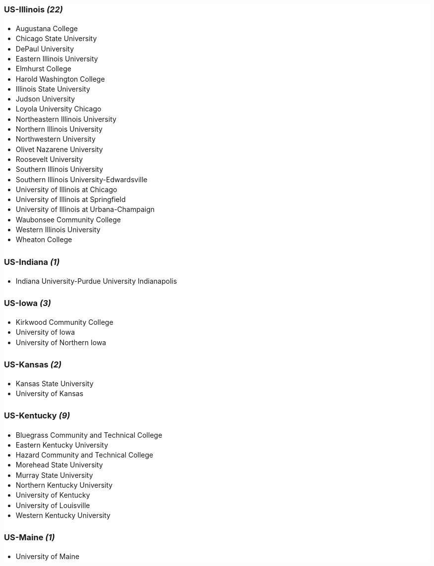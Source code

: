 ### US-Illinois *(22)*
- Augustana College
- Chicago State University
- DePaul University
- Eastern Illinois University
- Elmhurst College
- Harold Washington College
- Illinois State University
- Judson University
- Loyola University Chicago
- Northeastern Illinois University
- Northern Illinois University
- Northwestern University
- Olivet Nazarene University
- Roosevelt University
- Southern Illinois University
- Southern Illinois University-Edwardsville
- University of Illinois at Chicago
- University of Illinois at Springfield
- University of Illinois at Urbana-Champaign
- Waubonsee Community College
- Western Illinois University
- Wheaton College

### US-Indiana *(1)*
- Indiana University-Purdue University Indianapolis

### US-Iowa *(3)*
- Kirkwood Community College
- University of Iowa
- University of Northern Iowa

### US-Kansas *(2)*
- Kansas State University
- University of Kansas

### US-Kentucky *(9)*
- Bluegrass Community and Technical College
- Eastern Kentucky University
- Hazard Community and Technical College
- Morehead State University
- Murray State University
- Northern Kentucky University
- University of Kentucky
- University of Louisville
- Western Kentucky University

### US-Maine *(1)*
- University of Maine
